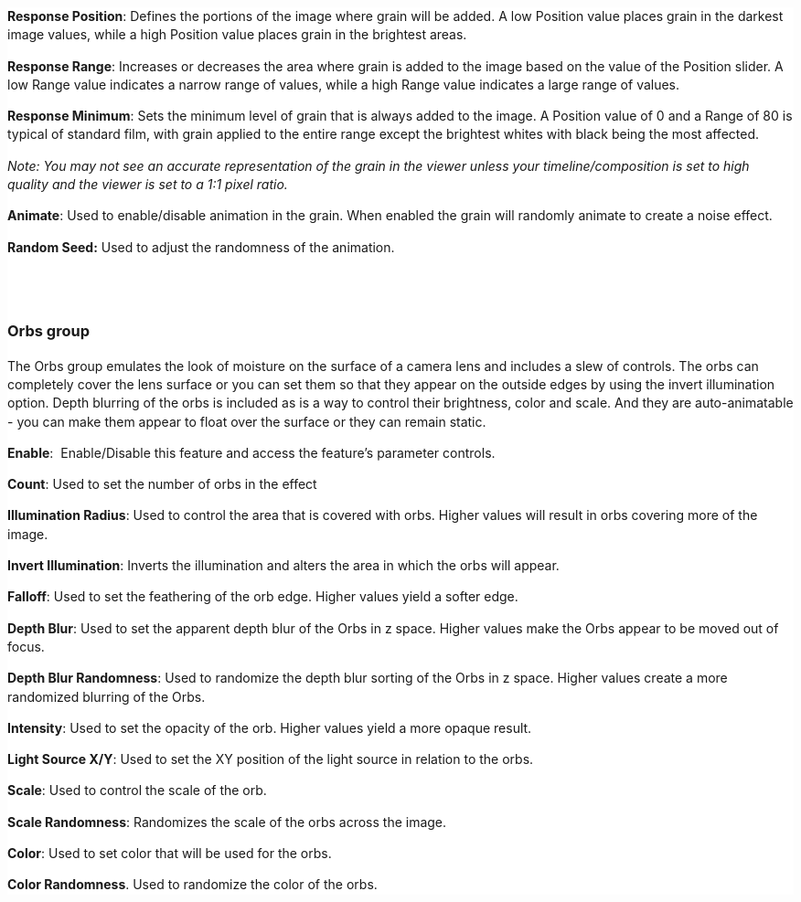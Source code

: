 **Response Position**: Defines the portions of the image where grain will be added. A low Position value places grain in the darkest image values, while a high Position value places grain in the brightest areas.

**Response Range**: Increases or decreases the area where grain is added to the image based on the value of the Position slider. A low Range value indicates a narrow range of values, while a high Range value indicates a large range of values.

**Response Minimum**: Sets the minimum level of grain that is always added to the image. A Position value of 0 and a Range of 80 is typical of standard film, with grain applied to the entire range except the brightest whites with black being the most affected.

*Note: You may not see an accurate representation of the grain in the viewer unless your timeline/composition is set to high quality and the viewer is set to a 1:1 pixel ratio.*

**Animate**: Used to enable/disable animation in the grain. When enabled the grain will randomly animate to create a noise effect.

**Random Seed:** Used to adjust the randomness of the animation. 

### ﻿

### Orbs group

The Orbs group emulates the look of moisture on the surface of a camera lens and includes a slew of controls. The orbs can completely cover the lens surface or you can set them so that they appear on the outside edges by using the invert illumination option. Depth blurring of the orbs is included as is a way to control their brightness, color and scale. And they are auto-animatable - you can make them appear to float over the surface or they can remain static.

**Enable**:  Enable/Disable this feature and access the feature’s parameter controls. 

**Count**: Used to set the number of orbs in the effect

**Illumination Radius**: Used to control the area that is covered with orbs. Higher values will result in orbs covering more of the image.

**Invert Illumination**: Inverts the illumination and alters the area in which the orbs will appear. 

**Falloff**: Used to set the feathering of the orb edge. Higher values yield a softer edge.

**Depth Blur**: Used to set the apparent depth blur of the Orbs in z space. Higher values make the Orbs appear to be moved out of focus.

**Depth Blur Randomness**: Used to randomize the depth blur sorting of the Orbs in z space. Higher values create a more randomized blurring of the Orbs.

**Intensity**: Used to set the opacity of the orb. Higher values yield a more opaque result.

**Light Source X/Y**: Used to set the XY position of the light source in relation to the orbs.

**Scale**: Used to control the scale of the orb.

**Scale Randomness**: Randomizes the scale of the orbs across the image.

**Color**: Used to set color that will be used for the orbs.

**Color Randomness**. Used to randomize the color of the orbs.
